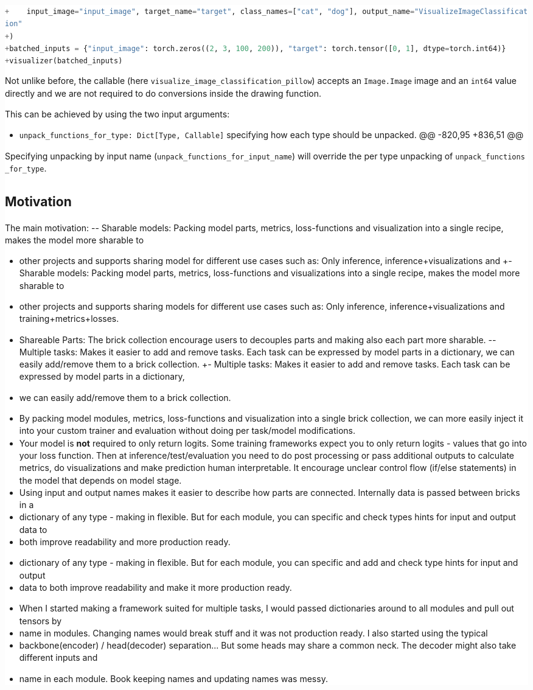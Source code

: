  ```python
+    input_image="input_image", target_name="target", class_names=["cat", "dog"], output_name="VisualizeImageClassification"
+)
+batched_inputs = {"input_image": torch.zeros((2, 3, 100, 200)), "target": torch.tensor([0, 1], dtype=torch.int64)}
+visualizer(batched_inputs)
 ```
 
 Not unlike before, the callable (here `visualize_image_classification_pillow`) accepts an `Image.Image` image and an `int64` value directly
 and we are not required to do conversions inside the drawing function. 
 
 This can be achieved by using the two input arguments: 
 - `unpack_functions_for_type: Dict[Type, Callable]` specifying how each type should be unpacked.
@@ -820,95 +836,51 @@
 
 Specifying unpacking by input name (`unpack_functions_for_input_name`) will override the per type unpacking of `unpack_functions_for_type`. 
 
 
 ## Motivation
 
 The main motivation:
-- Sharable models: Packing model parts, metrics, loss-functions and visualization into a single recipe, makes the model more sharable to
-  other projects and supports sharing model for different use cases such as: Only inference, inference+visualizations and 
+- Sharable models: Packing model parts, metrics, loss-functions and visualizations into a single recipe, makes the model more sharable to
+  other projects and supports sharing models for different use cases such as: Only inference, inference+visualizations and 
   training+metrics+losses.
 - Shareable Parts: The brick collection encourage users to decouples parts and making also each part more sharable. 
-- Multiple tasks: Makes it easier to add and remove tasks. Each task can be expressed by model parts in a dictionary, we can easily add/remove them to a brick collection. 
+- Multiple tasks: Makes it easier to add and remove tasks. Each task can be expressed by model parts in a dictionary, 
+  we can easily add/remove them to a brick collection. 
 - By packing model modules, metrics, loss-functions and visualization into a single brick collection, we can more easily 
   inject it into your custom trainer and evaluation without doing per task/model modifications. 
 - Your model is **not** required to only return logits. Some training frameworks expect you to only return logits - values that go into 
   your loss function. Then at inference/test/evaluation you need to do post processing or pass additional outputs to 
   calculate metrics, do visualizations and make prediction human interpretable. It encourage unclear control flow (if/else statements) 
   in the model that depends on model stage. 
 - Using input and output names makes it easier to describe how parts are connected. Internally data is passed between bricks in a 
-  dictionary of any type - making in flexible. But for each module, you can specific and check types hints for input and output data to 
-  both improve readability and more production ready. 
+  dictionary of any type - making in flexible. But for each module, you can specific and add and check type hints for input and output 
+  data to both improve readability and make it more production ready. 
 - When I started making a framework suited for multiple tasks, I would passed dictionaries around to all modules and pull out tensors by
-  name in modules. Changing names would break stuff and it was not production ready. I also started using the typical 
-  backbone(encoder) / head(decoder) separation... But some heads may share a common neck. The decoder might also take different inputs and
+  name in each module. Book keeping names and updating names was messy. 